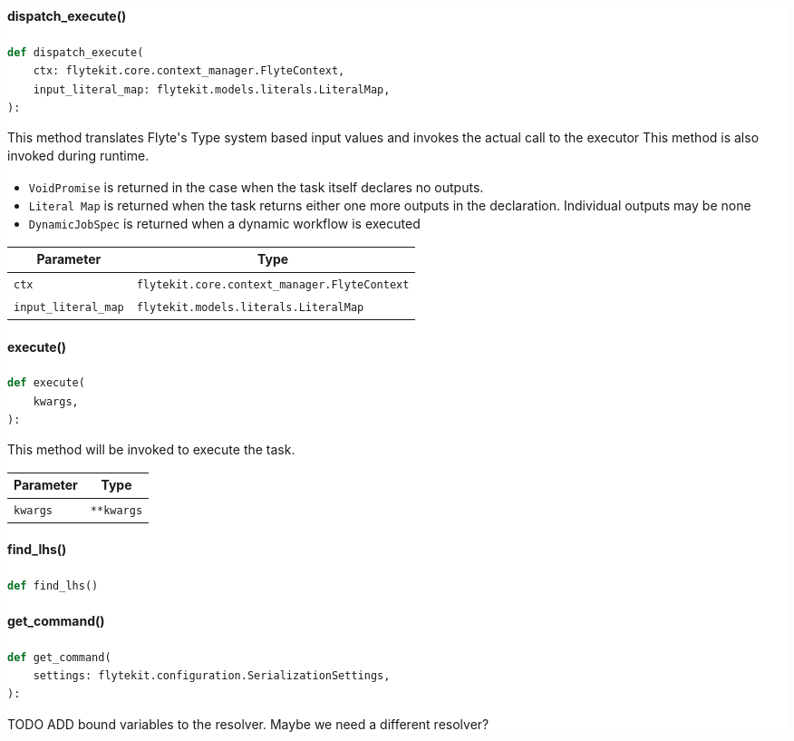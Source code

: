 
#### dispatch_execute()

```python
def dispatch_execute(
    ctx: flytekit.core.context_manager.FlyteContext,
    input_literal_map: flytekit.models.literals.LiteralMap,
):
```
This method translates Flyte's Type system based input values and invokes the actual call to the executor
This method is also invoked during runtime.

* ``VoidPromise`` is returned in the case when the task itself declares no outputs.
* ``Literal Map`` is returned when the task returns either one more outputs in the declaration. Individual outputs
may be none
* ``DynamicJobSpec`` is returned when a dynamic workflow is executed


| Parameter | Type |
|-|-|
| `ctx` | `flytekit.core.context_manager.FlyteContext` |
| `input_literal_map` | `flytekit.models.literals.LiteralMap` |

#### execute()

```python
def execute(
    kwargs,
):
```
This method will be invoked to execute the task.


| Parameter | Type |
|-|-|
| `kwargs` | ``**kwargs`` |

#### find_lhs()

```python
def find_lhs()
```
#### get_command()

```python
def get_command(
    settings: flytekit.configuration.SerializationSettings,
):
```
TODO ADD bound variables to the resolver. Maybe we need a different resolver?
